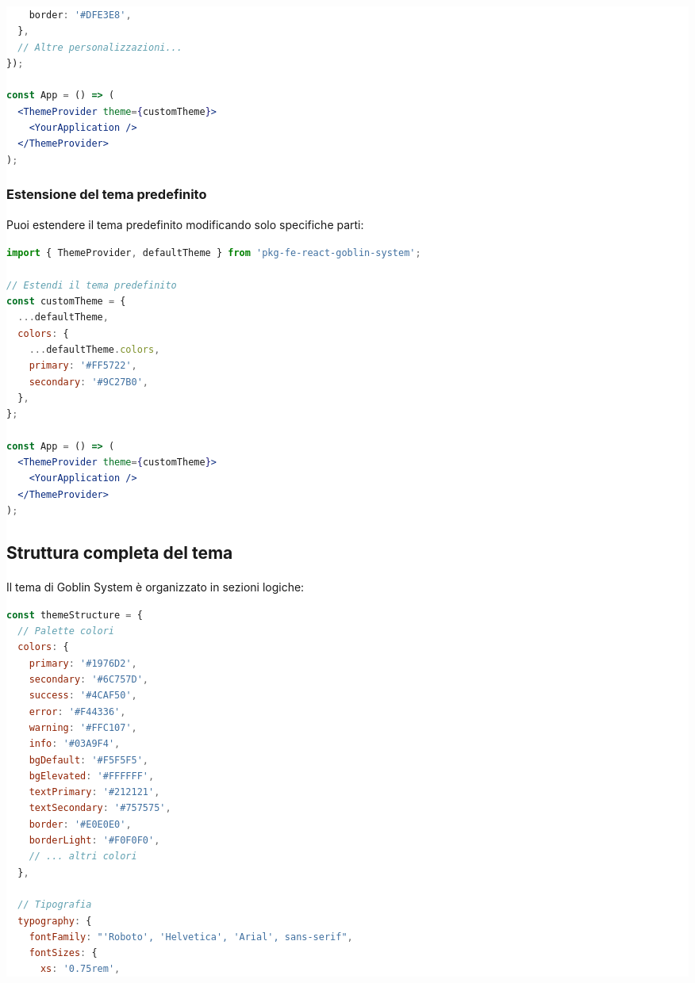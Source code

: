 ```jsx
    border: '#DFE3E8',
  },
  // Altre personalizzazioni...
});

const App = () => (
  <ThemeProvider theme={customTheme}>
    <YourApplication />
  </ThemeProvider>
);
```

### Estensione del tema predefinito

Puoi estendere il tema predefinito modificando solo specifiche parti:

```jsx
import { ThemeProvider, defaultTheme } from 'pkg-fe-react-goblin-system';

// Estendi il tema predefinito
const customTheme = {
  ...defaultTheme,
  colors: {
    ...defaultTheme.colors,
    primary: '#FF5722',
    secondary: '#9C27B0',
  },
};

const App = () => (
  <ThemeProvider theme={customTheme}>
    <YourApplication />
  </ThemeProvider>
);
```

## Struttura completa del tema

Il tema di Goblin System è organizzato in sezioni logiche:

```jsx
const themeStructure = {
  // Palette colori
  colors: {
    primary: '#1976D2',
    secondary: '#6C757D',
    success: '#4CAF50',
    error: '#F44336',
    warning: '#FFC107',
    info: '#03A9F4',
    bgDefault: '#F5F5F5',
    bgElevated: '#FFFFFF',
    textPrimary: '#212121',
    textSecondary: '#757575',
    border: '#E0E0E0',
    borderLight: '#F0F0F0',
    // ... altri colori
  },
  
  // Tipografia
  typography: {
    fontFamily: "'Roboto', 'Helvetica', 'Arial', sans-serif",
    fontSizes: {
      xs: '0.75rem',
```